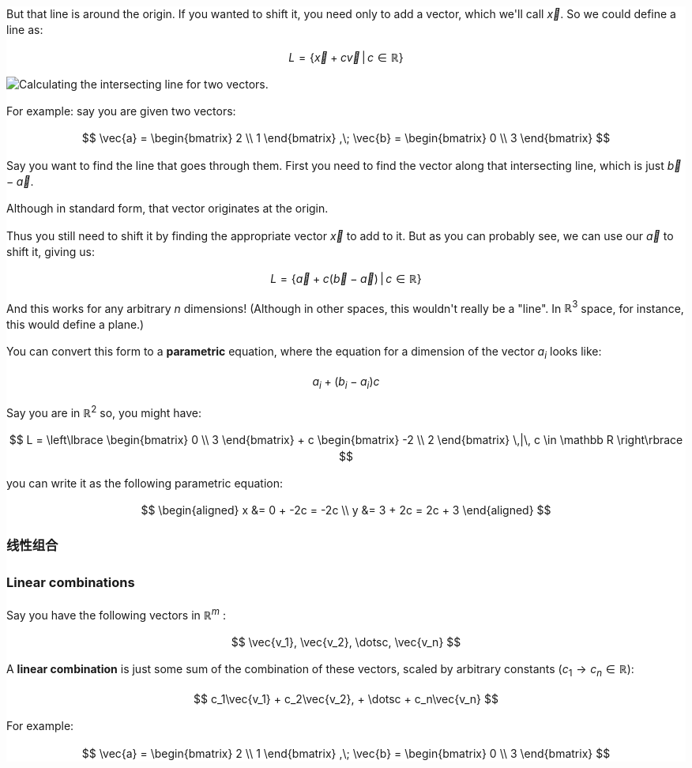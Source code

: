 But that line is around the origin. If you wanted to shift it, you need only to add a vector, which we'll call $\vec{x}$. So we could define a line as:

$$ L = \{  \vec{x} + c\vec{v} \,|\, c \in \mathbb R \} $$

![Calculating the intersecting line for two vectors.](assets/intersecting_line.svg )

For example: say you are given two vectors:

$$ \vec{a} = \begin{bmatrix} 2 \\ 1 \end{bmatrix} ,\; \vec{b} = \begin{bmatrix} 0 \\ 3
\end{bmatrix} $$

Say you want to find the line that goes through them. First you need to find the vector along that intersecting line, which is just $\vec{b} - \vec{a}$.

Although in standard form, that vector originates at the origin.

Thus you still need to shift it by finding the appropriate vector $\vec{x}$ to add to it. But as you can probably see, we can use our $\vec{a}$ to shift it, giving us:

$$ L = \{  \vec{a} + c(\vec{b} - \vec{a}) \,|\, c \in \mathbb R \} $$

And this works for any arbitrary $n$ dimensions! (Although in other spaces, this wouldn't really be a "line". In $\mathbb R^3$ space, for instance, this would define a plane.)

You can convert this form to a __parametric__ equation, where the equation for a dimension of the vector $a_i$ looks like:

$$ a_i + (b_i  - a_i)c $$

Say you are in $\mathbb R^2$ so, you might have:

$$ L = \left\lbrace  \begin{bmatrix} 0 \\ 3 \end{bmatrix} + c \begin{bmatrix} -2 \\ 2 \end{bmatrix} \,|\, c \in \mathbb R \right\rbrace $$

you can write it as the following parametric equation:

$$
\begin{aligned}
x &= 0 + -2c = -2c \\
y &= 3 + 2c = 2c + 3
\end{aligned}
$$

### 线性组合
### Linear combinations

Say you have the following vectors in $\mathbb R^m$ :

$$ \vec{v_1}, \vec{v_2}, \dotsc, \vec{v_n} $$

A __linear combination__ is just some sum of the combination of these vectors, scaled by arbitrary constants ($c_1 \to c_n \in \mathbb R$):

$$ c_1\vec{v_1} + c_2\vec{v_2}, + \dotsc + c_n\vec{v_n} $$

For example:

$$ \vec{a} = \begin{bmatrix} 2 \\ 1 \end{bmatrix} ,\; \vec{b} = \begin{bmatrix} 0 \\ 3 \end{bmatrix} $$
